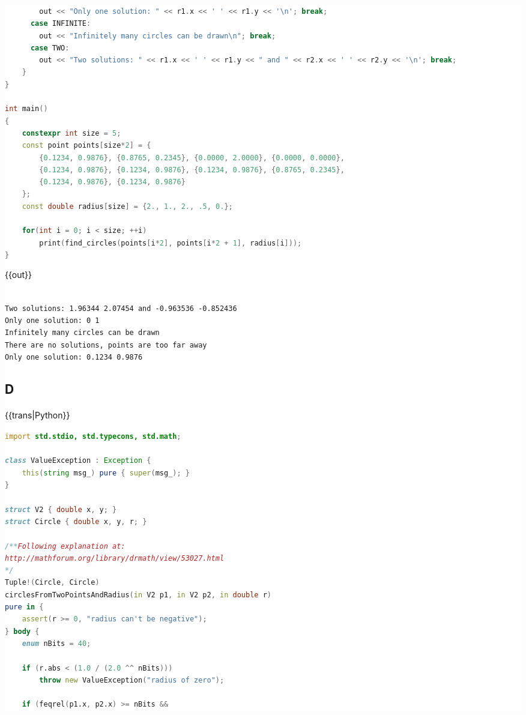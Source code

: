 ```cpp
        out << "Only one solution: " << r1.x << ' ' << r1.y << '\n'; break;
      case INFINITE:
        out << "Infinitely many circles can be drawn\n"; break;
      case TWO:
        out << "Two solutions: " << r1.x << ' ' << r1.y << " and " << r2.x << ' ' << r2.y << '\n'; break;
    }
}

int main()
{
    constexpr int size = 5;
    const point points[size*2] = {
        {0.1234, 0.9876}, {0.8765, 0.2345}, {0.0000, 2.0000}, {0.0000, 0.0000},
        {0.1234, 0.9876}, {0.1234, 0.9876}, {0.1234, 0.9876}, {0.8765, 0.2345},
        {0.1234, 0.9876}, {0.1234, 0.9876}
    };
    const double radius[size] = {2., 1., 2., .5, 0.};

    for(int i = 0; i < size; ++i)
        print(find_circles(points[i*2], points[i*2 + 1], radius[i]));
}
```

{{out}}

```txt

Two solutions: 1.96344 2.07454 and -0.963536 -0.852436
Only one solution: 0 1
Infinitely many circles can be drawn
There are no solutions, points are too far away
Only one solution: 0.1234 0.9876

```



## D

{{trans|Python}}

```d
import std.stdio, std.typecons, std.math;

class ValueException : Exception {
    this(string msg_) pure { super(msg_); }
}

struct V2 { double x, y; }
struct Circle { double x, y, r; }

/**Following explanation at:
http://mathforum.org/library/drmath/view/53027.html
*/
Tuple!(Circle, Circle)
circlesFromTwoPointsAndRadius(in V2 p1, in V2 p2, in double r)
pure in {
    assert(r >= 0, "radius can't be negative");
} body {
    enum nBits = 40;

    if (r.abs < (1.0 / (2.0 ^^ nBits)))
        throw new ValueException("radius of zero");

    if (feqrel(p1.x, p2.x) >= nBits &&
```